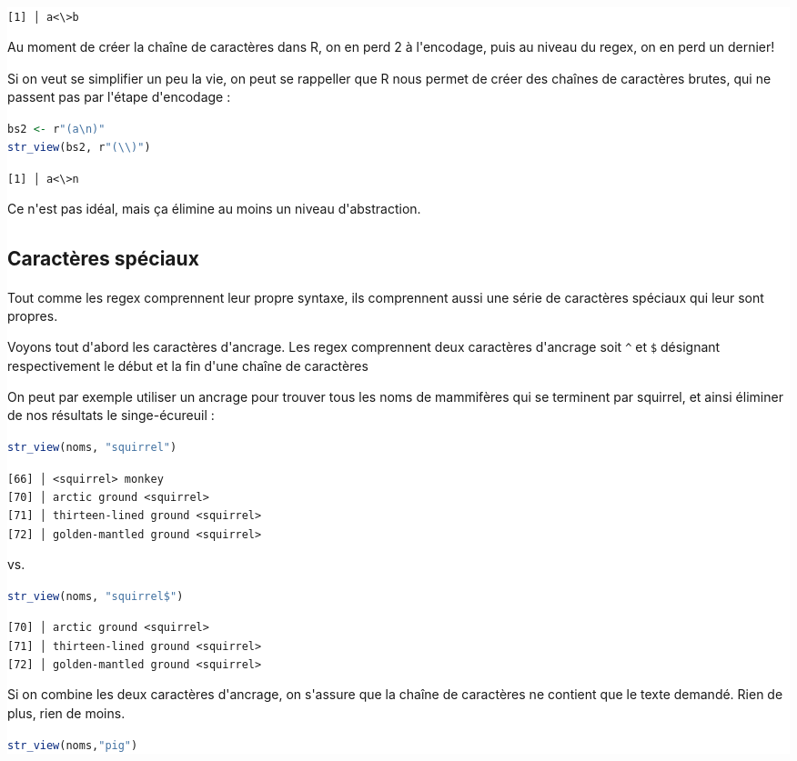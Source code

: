 ```
[1] │ a<\>b
```

Au moment de créer la chaîne de caractères dans R, on en perd 2 à l'encodage, 
puis au niveau du regex, on en perd un dernier!

Si on veut se simplifier un peu la vie, on peut se rappeller que R nous permet
de créer des chaînes de caractères brutes, qui ne passent pas par l'étape d'encodage : 

```r
bs2 <- r"(a\n)"
str_view(bs2, r"(\\)")
```

```
[1] │ a<\>n
```

Ce n'est pas idéal, mais ça élimine au moins un niveau d'abstraction.

## Caractères spéciaux
Tout comme les regex comprennent leur propre syntaxe, ils comprennent aussi
une série de caractères spéciaux qui leur sont propres.

Voyons tout d'abord les caractères d'ancrage. Les regex comprennent deux
caractères d'ancrage soit `^` et `$` désignant respectivement le début et la 
fin d'une chaîne de caractères

On peut par exemple utiliser un ancrage pour trouver tous les noms de mammifères
qui se terminent par squirrel, et ainsi éliminer de nos résultats le singe-écureuil : 

```r
str_view(noms, "squirrel")
```

```
[66] │ <squirrel> monkey
[70] │ arctic ground <squirrel>
[71] │ thirteen-lined ground <squirrel>
[72] │ golden-mantled ground <squirrel>
```
vs.

```r
str_view(noms, "squirrel$")
```

```
[70] │ arctic ground <squirrel>
[71] │ thirteen-lined ground <squirrel>
[72] │ golden-mantled ground <squirrel>
```

Si on combine les deux caractères d'ancrage, on s'assure que la chaîne de caractères
ne contient que le texte demandé. Rien de plus, rien de moins.


```r
str_view(noms,"pig")
```

